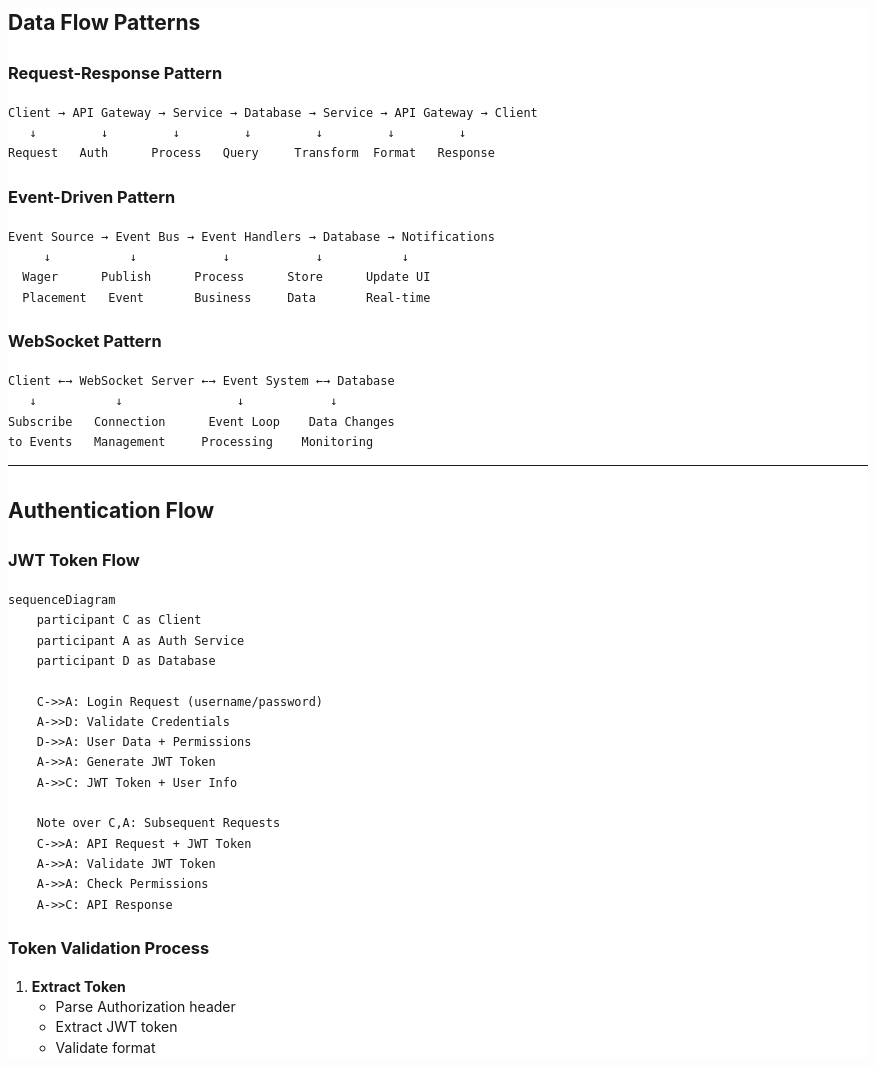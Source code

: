 
## Data Flow Patterns

### Request-Response Pattern
```
Client → API Gateway → Service → Database → Service → API Gateway → Client
   ↓         ↓         ↓         ↓         ↓         ↓         ↓
Request   Auth      Process   Query     Transform  Format   Response
```

### Event-Driven Pattern
```
Event Source → Event Bus → Event Handlers → Database → Notifications
     ↓           ↓            ↓            ↓           ↓
  Wager      Publish      Process      Store      Update UI
  Placement   Event       Business     Data       Real-time
```

### WebSocket Pattern
```
Client ←→ WebSocket Server ←→ Event System ←→ Database
   ↓           ↓                ↓            ↓
Subscribe   Connection      Event Loop    Data Changes
to Events   Management     Processing    Monitoring
```

---

## Authentication Flow

### JWT Token Flow
```mermaid
sequenceDiagram
    participant C as Client
    participant A as Auth Service
    participant D as Database
    
    C->>A: Login Request (username/password)
    A->>D: Validate Credentials
    D->>A: User Data + Permissions
    A->>A: Generate JWT Token
    A->>C: JWT Token + User Info
    
    Note over C,A: Subsequent Requests
    C->>A: API Request + JWT Token
    A->>A: Validate JWT Token
    A->>A: Check Permissions
    A->>C: API Response
```

### Token Validation Process
1. **Extract Token**
   - Parse Authorization header
   - Extract JWT token
   - Validate format
